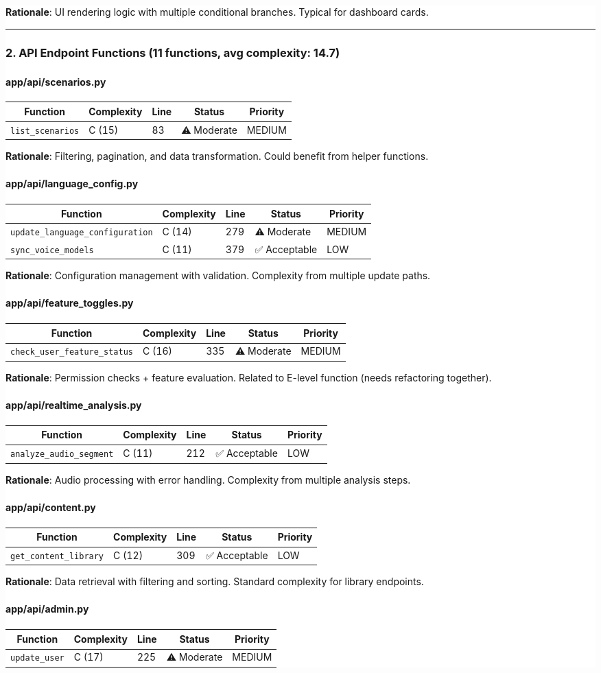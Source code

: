 **Rationale**: UI rendering logic with multiple conditional branches. Typical for dashboard cards.

---

### 2. API Endpoint Functions (11 functions, avg complexity: 14.7)

#### app/api/scenarios.py
| Function | Complexity | Line | Status | Priority |
|----------|------------|------|--------|----------|
| `list_scenarios` | C (15) | 83 | ⚠️  Moderate | MEDIUM |

**Rationale**: Filtering, pagination, and data transformation. Could benefit from helper functions.

#### app/api/language_config.py
| Function | Complexity | Line | Status | Priority |
|----------|------------|------|--------|----------|
| `update_language_configuration` | C (14) | 279 | ⚠️  Moderate | MEDIUM |
| `sync_voice_models` | C (11) | 379 | ✅ Acceptable | LOW |

**Rationale**: Configuration management with validation. Complexity from multiple update paths.

#### app/api/feature_toggles.py
| Function | Complexity | Line | Status | Priority |
|----------|------------|------|--------|----------|
| `check_user_feature_status` | C (16) | 335 | ⚠️  Moderate | MEDIUM |

**Rationale**: Permission checks + feature evaluation. Related to E-level function (needs refactoring together).

#### app/api/realtime_analysis.py
| Function | Complexity | Line | Status | Priority |
|----------|------------|------|--------|----------|
| `analyze_audio_segment` | C (11) | 212 | ✅ Acceptable | LOW |

**Rationale**: Audio processing with error handling. Complexity from multiple analysis steps.

#### app/api/content.py
| Function | Complexity | Line | Status | Priority |
|----------|------------|------|--------|----------|
| `get_content_library` | C (12) | 309 | ✅ Acceptable | LOW |

**Rationale**: Data retrieval with filtering and sorting. Standard complexity for library endpoints.

#### app/api/admin.py
| Function | Complexity | Line | Status | Priority |
|----------|------------|------|--------|----------|
| `update_user` | C (17) | 225 | ⚠️  Moderate | MEDIUM |
